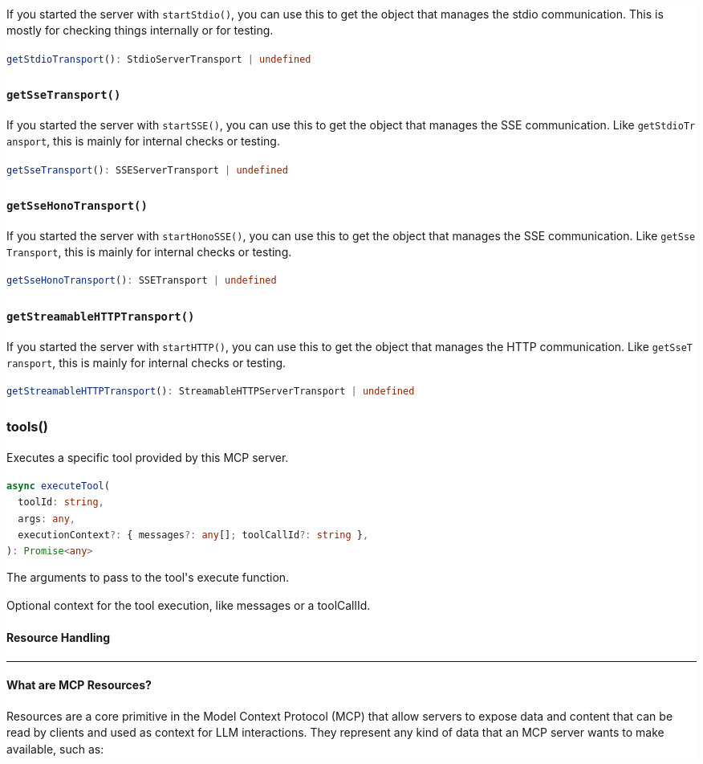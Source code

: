 If you started the server with `startStdio()`, you can use this to get the object that manages the stdio communication. This is mostly for checking things internally or for testing.

```ts
getStdioTransport(): StdioServerTransport | undefined
```

### `getSseTransport()`[](#getssetransport)

If you started the server with `startSSE()`, you can use this to get the object that manages the SSE communication. Like `getStdioTransport`, this is mainly for internal checks or testing.

```ts
getSseTransport(): SSEServerTransport | undefined
```

### `getSseHonoTransport()`[](#getssehonotransport)

If you started the server with `startHonoSSE()`, you can use this to get the object that manages the SSE communication. Like `getSseTransport`, this is mainly for internal checks or testing.

```ts
getSseHonoTransport(): SSETransport | undefined
```

### `getStreamableHTTPTransport()`[](#getstreamablehttptransport)

If you started the server with `startHTTP()`, you can use this to get the object that manages the HTTP communication. Like `getSseTransport`, this is mainly for internal checks or testing.

```ts
getStreamableHTTPTransport(): StreamableHTTPServerTransport | undefined
```

### tools()[](#tools)

Executes a specific tool provided by this MCP server.

```ts
async executeTool(
  toolId: string,
  args: any,
  executionContext?: { messages?: any[]; toolCallId?: string },
): Promise<any>
```

The arguments to pass to the tool's execute function.

Optional context for the tool execution, like messages or a toolCallId.

#### Resource Handling[](#resource-handling)

---------------------------------------

#### What are MCP Resources?[](#what-are-mcp-resources)

Resources are a core primitive in the Model Context Protocol (MCP) that allow servers to expose data and content that can be read by clients and used as context for LLM interactions. They represent any kind of data that an MCP server wants to make available, such as:
